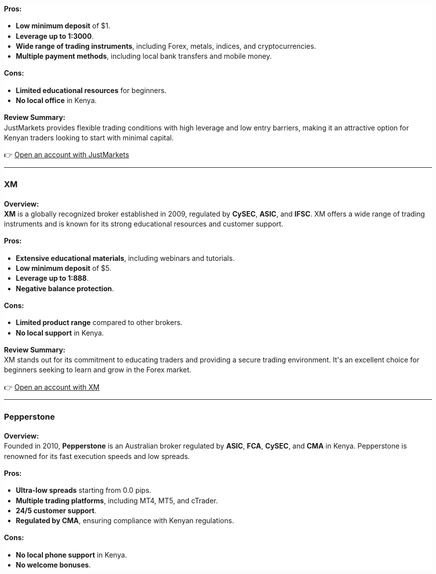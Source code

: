 **Pros:**
- **Low minimum deposit** of $1.
- **Leverage up to 1:3000**.
- **Wide range of trading instruments**, including Forex, metals, indices, and cryptocurrencies.
- **Multiple payment methods**, including local bank transfers and mobile money.

**Cons:**
- **Limited educational resources** for beginners.
- **No local office** in Kenya.

**Review Summary:**  
JustMarkets provides flexible trading conditions with high leverage and low entry barriers, making it an attractive option for Kenyan traders looking to start with minimal capital.

👉 [Open an account with JustMarkets](https://one.justmarkets.link/a/79iqw0j6nj)

---

### XM

**Overview:**  
**XM** is a globally recognized broker established in 2009, regulated by **CySEC**, **ASIC**, and **IFSC**. XM offers a wide range of trading instruments and is known for its strong educational resources and customer support.

**Pros:**
- **Extensive educational materials**, including webinars and tutorials.
- **Low minimum deposit** of $5.
- **Leverage up to 1:888**.
- **Negative balance protection**.

**Cons:**
- **Limited product range** compared to other brokers.
- **No local support** in Kenya.

**Review Summary:**  
XM stands out for its commitment to educating traders and providing a secure trading environment. It's an excellent choice for beginners seeking to learn and grow in the Forex market.

👉 [Open an account with XM](https://clicks.pipaffiliates.com/c?c=589901&l=en&p=0)

---

### Pepperstone

**Overview:**  
Founded in 2010, **Pepperstone** is an Australian broker regulated by **ASIC**, **FCA**, **CySEC**, and **CMA** in Kenya. Pepperstone is renowned for its fast execution speeds and low spreads.

**Pros:**
- **Ultra-low spreads** starting from 0.0 pips.
- **Multiple trading platforms**, including MT4, MT5, and cTrader.
- **24/5 customer support**.
- **Regulated by CMA**, ensuring compliance with Kenyan regulations.

**Cons:**
- **No local phone support** in Kenya.
- **No welcome bonuses**.
